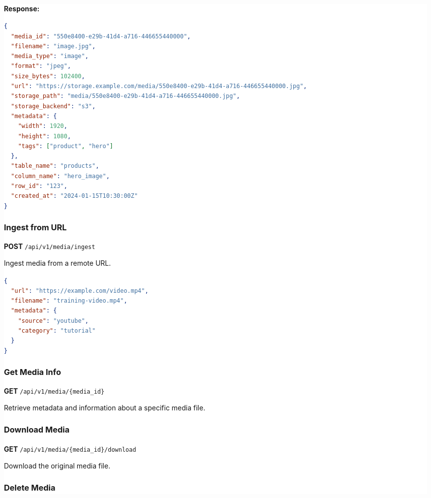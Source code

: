 **Response:**
```json
{
  "media_id": "550e8400-e29b-41d4-a716-446655440000",
  "filename": "image.jpg",
  "media_type": "image",
  "format": "jpeg",
  "size_bytes": 102400,
  "url": "https://storage.example.com/media/550e8400-e29b-41d4-a716-446655440000.jpg",
  "storage_path": "media/550e8400-e29b-41d4-a716-446655440000.jpg",
  "storage_backend": "s3",
  "metadata": {
    "width": 1920,
    "height": 1080,
    "tags": ["product", "hero"]
  },
  "table_name": "products",
  "column_name": "hero_image",
  "row_id": "123",
  "created_at": "2024-01-15T10:30:00Z"
}
```

### Ingest from URL

**POST** `/api/v1/media/ingest`

Ingest media from a remote URL.

```json
{
  "url": "https://example.com/video.mp4",
  "filename": "training-video.mp4",
  "metadata": {
    "source": "youtube",
    "category": "tutorial"
  }
}
```

### Get Media Info

**GET** `/api/v1/media/{media_id}`

Retrieve metadata and information about a specific media file.

### Download Media

**GET** `/api/v1/media/{media_id}/download`

Download the original media file.

### Delete Media
